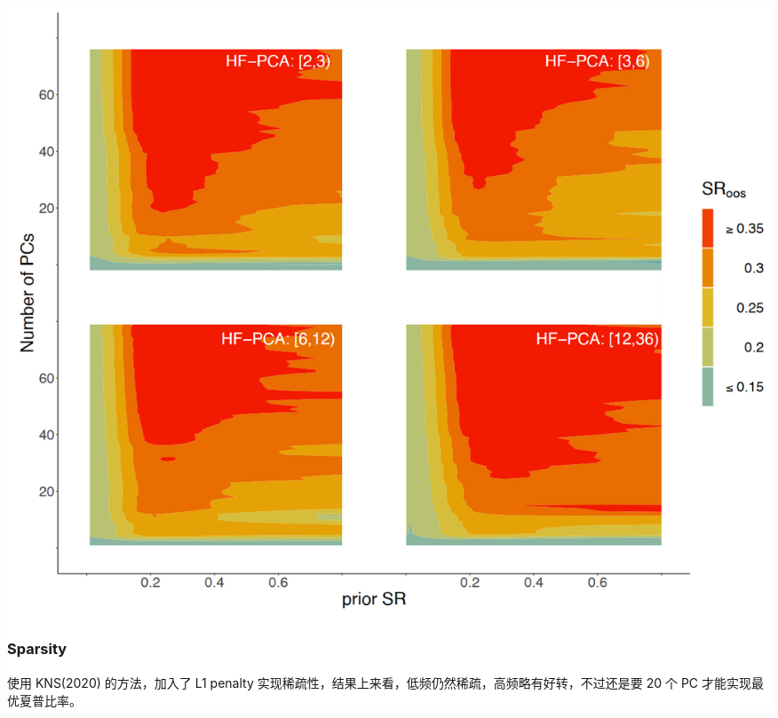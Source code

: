 ![](../work_img/20240419PP6.png)

</div>

### Sparsity

使用 KNS(2020) 的方法，加入了 L1 penalty 实现稀疏性，结果上来看，低频仍然稀疏，高频略有好转，不过还是要 20 个 PC 才能实现最优夏普比率。


<div align='center'>
